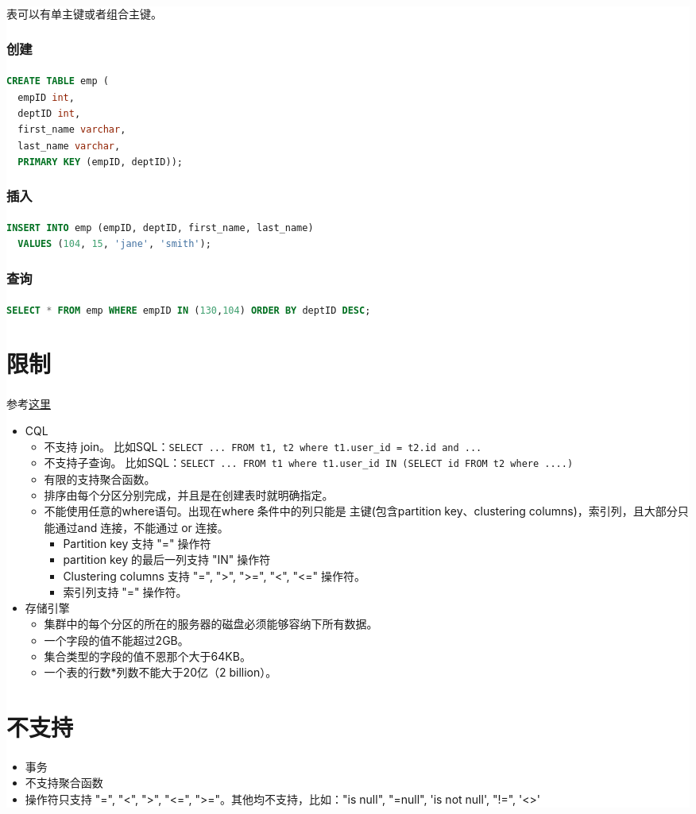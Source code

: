 表可以有单主键或者组合主键。

### 创建

```sql
CREATE TABLE emp (
  empID int,
  deptID int,
  first_name varchar,
  last_name varchar,
  PRIMARY KEY (empID, deptID));
```

### 插入

```sql
INSERT INTO emp (empID, deptID, first_name, last_name)
  VALUES (104, 15, 'jane', 'smith');
```

### 查询

```sql
SELECT * FROM emp WHERE empID IN (130,104) ORDER BY deptID DESC;
```

# 限制

参考[这里](http://wiki.apache.org/cassandra/CassandraLimitations)

* CQL
    * 不支持 join。 比如SQL：`SELECT ... FROM t1, t2 where t1.user_id = t2.id and ...`
    * 不支持子查询。 比如SQL：`SELECT ... FROM t1 where t1.user_id IN (SELECT id FROM t2 where ....)`
    * 有限的支持聚合函数。
    * 排序由每个分区分别完成，并且是在创建表时就明确指定。
    * 不能使用任意的where语句。出现在where 条件中的列只能是 主键(包含partition key、clustering columns)，索引列，且大部分只能通过and
      连接，不能通过 or 连接。
        * Partition key 支持 "=" 操作符
        * partition key 的最后一列支持 "IN" 操作符
        * Clustering columns 支持 "=", ">", ">=", "<", "<=" 操作符。
        * 索引列支持 "=" 操作符。
* 存储引擎
    * 集群中的每个分区的所在的服务器的磁盘必须能够容纳下所有数据。
    * 一个字段的值不能超过2GB。
    * 集合类型的字段的值不恩那个大于64KB。
    * 一个表的行数*列数不能大于20亿（2 billion）。

# 不支持

* 事务
* 不支持聚合函数
* 操作符只支持 "=", "<", ">", "<=", ">="。其他均不支持，比如："is null", "=null", 'is not null', "!=", '<>'
